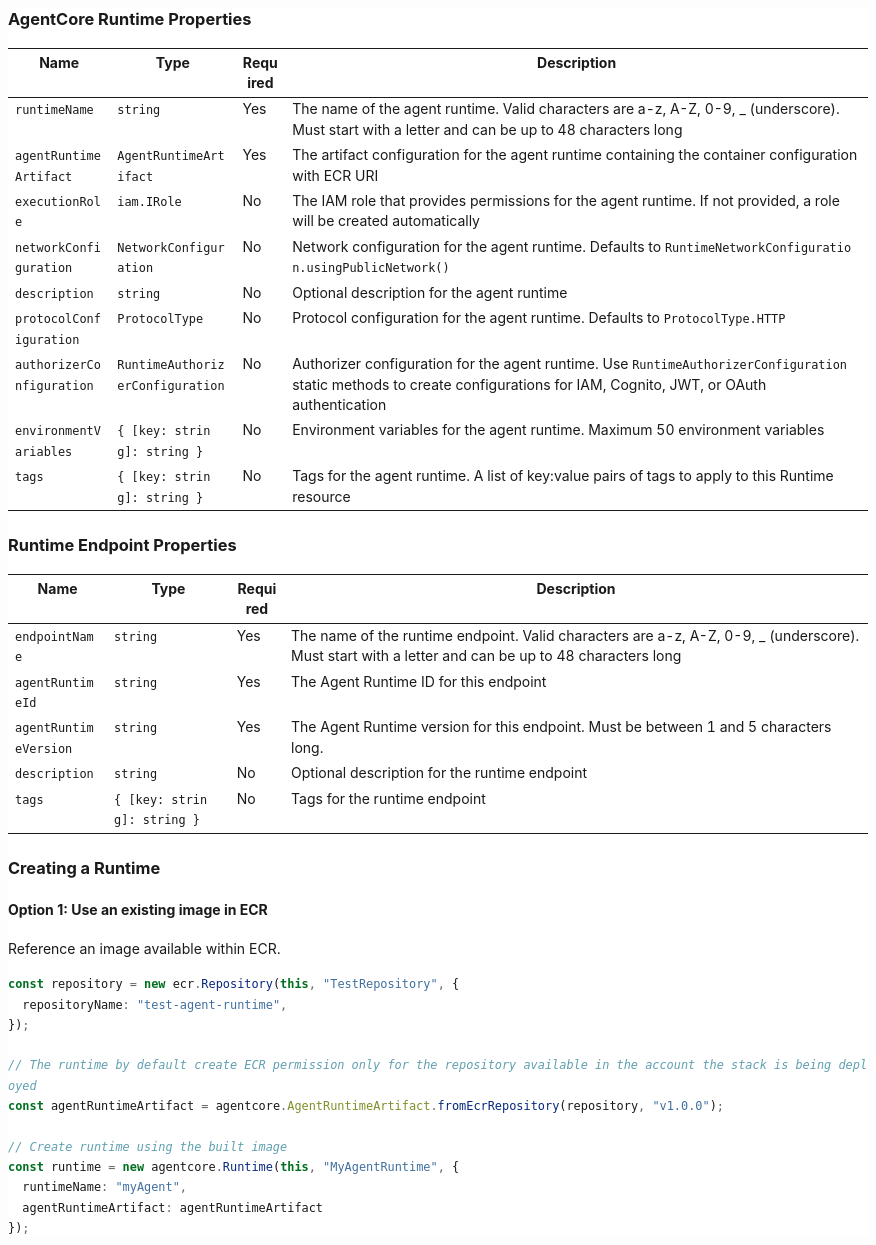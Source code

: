 ### AgentCore Runtime Properties

| Name | Type | Required | Description |
|------|------|----------|-------------|
| `runtimeName` | `string` | Yes | The name of the agent runtime. Valid characters are a-z, A-Z, 0-9, _ (underscore). Must start with a letter and can be up to 48 characters long |
| `agentRuntimeArtifact` | `AgentRuntimeArtifact` | Yes | The artifact configuration for the agent runtime containing the container configuration with ECR URI |
| `executionRole` | `iam.IRole` | No | The IAM role that provides permissions for the agent runtime. If not provided, a role will be created automatically |
| `networkConfiguration` | `NetworkConfiguration` | No | Network configuration for the agent runtime. Defaults to `RuntimeNetworkConfiguration.usingPublicNetwork()` |
| `description` | `string` | No | Optional description for the agent runtime |
| `protocolConfiguration` | `ProtocolType` | No | Protocol configuration for the agent runtime. Defaults to `ProtocolType.HTTP` |
| `authorizerConfiguration` | `RuntimeAuthorizerConfiguration` | No | Authorizer configuration for the agent runtime. Use `RuntimeAuthorizerConfiguration` static methods to create configurations for IAM, Cognito, JWT, or OAuth authentication |
| `environmentVariables` | `{ [key: string]: string }` | No | Environment variables for the agent runtime. Maximum 50 environment variables |
| `tags` | `{ [key: string]: string }` | No | Tags for the agent runtime. A list of key:value pairs of tags to apply to this Runtime resource |

### Runtime Endpoint Properties

| Name | Type | Required | Description |
|------|------|----------|-------------|
| `endpointName` | `string` | Yes | The name of the runtime endpoint. Valid characters are a-z, A-Z, 0-9, _ (underscore). Must start with a letter and can be up to 48 characters long |
| `agentRuntimeId` | `string` | Yes | The Agent Runtime ID for this endpoint |
| `agentRuntimeVersion` | `string` | Yes | The Agent Runtime version for this endpoint. Must be between 1 and 5 characters long.|
| `description` | `string` | No | Optional description for the runtime endpoint |
| `tags` | `{ [key: string]: string }` | No | Tags for the runtime endpoint |

### Creating a Runtime

#### Option 1: Use an existing image in ECR

Reference an image available within ECR.

```typescript
const repository = new ecr.Repository(this, "TestRepository", {
  repositoryName: "test-agent-runtime",
});

// The runtime by default create ECR permission only for the repository available in the account the stack is being deployed
const agentRuntimeArtifact = agentcore.AgentRuntimeArtifact.fromEcrRepository(repository, "v1.0.0");

// Create runtime using the built image
const runtime = new agentcore.Runtime(this, "MyAgentRuntime", {
  runtimeName: "myAgent",
  agentRuntimeArtifact: agentRuntimeArtifact
});
```
